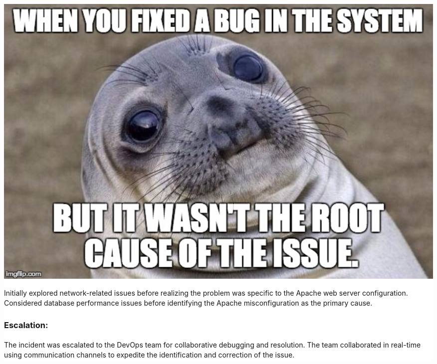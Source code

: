<img src="0x19-postmortem/15jzai.jpg" width=100% height=100% />
</p>
Initially explored network-related issues before realizing the problem was specific to the Apache web server configuration.
Considered database performance issues before identifying the Apache misconfiguration as the primary cause.

### Escalation:
The incident was escalated to the DevOps team for collaborative debugging and resolution. The team collaborated in real-time using communication channels to expedite the identification and correction of the issue.

<p align="center">